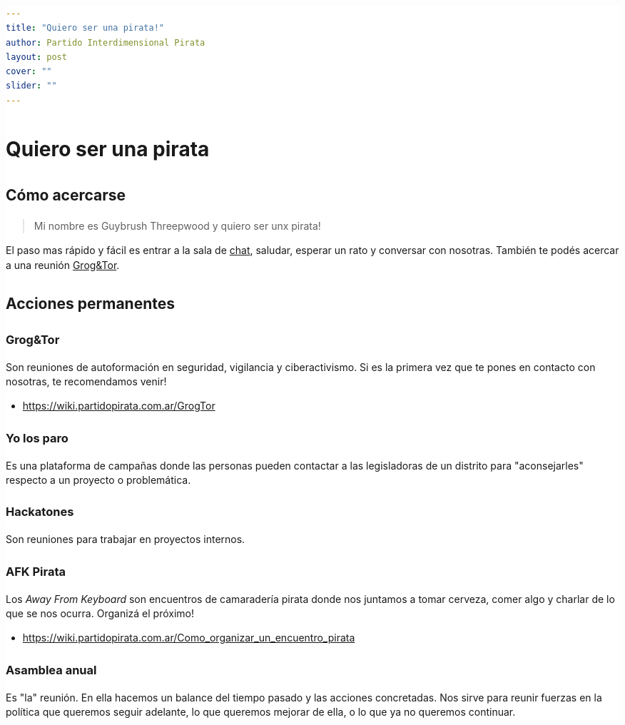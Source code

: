 ```yaml
---
title: "Quiero ser una pirata!"
author: Partido Interdimensional Pirata
layout: post
cover: ""
slider: ""
---
```


Quiero ser una pirata
=====================

## Cómo acercarse

> Mi nombre es Guybrush Threepwood y quiero ser unx pirata!

El paso mas rápido y fácil es entrar a la sala de [chat](#chat), saludar,
esperar un rato y conversar con nosotras.  También te podés acercar a una
reunión [Grog&Tor](#Grog&Tor).

## Acciones permanentes

### Grog&Tor

Son reuniones de autoformación en seguridad, vigilancia y ciberactivismo. Si es
la primera vez que te pones en contacto con nosotras, te recomendamos venir!

* <https://wiki.partidopirata.com.ar/GrogTor>

### Yo los paro

Es una plataforma de campañas donde las personas pueden contactar a las
legisladoras de un distrito para "aconsejarles" respecto a un proyecto o
problemática.

### Hackatones

Son reuniones para trabajar en proyectos internos.

### AFK Pirata

Los _Away From Keyboard_ son encuentros de camaradería pirata donde nos juntamos
a tomar cerveza, comer algo y charlar de lo que se nos ocurra.  Organizá el
próximo!

* <https://wiki.partidopirata.com.ar/Como_organizar_un_encuentro_pirata>

### Asamblea anual

Es "la" reunión. En ella hacemos un balance del tiempo pasado y las acciones
concretadas. Nos sirve para reunir fuerzas en la política que queremos seguir
adelante, lo que queremos mejorar de ella, o lo que ya no queremos continuar.
